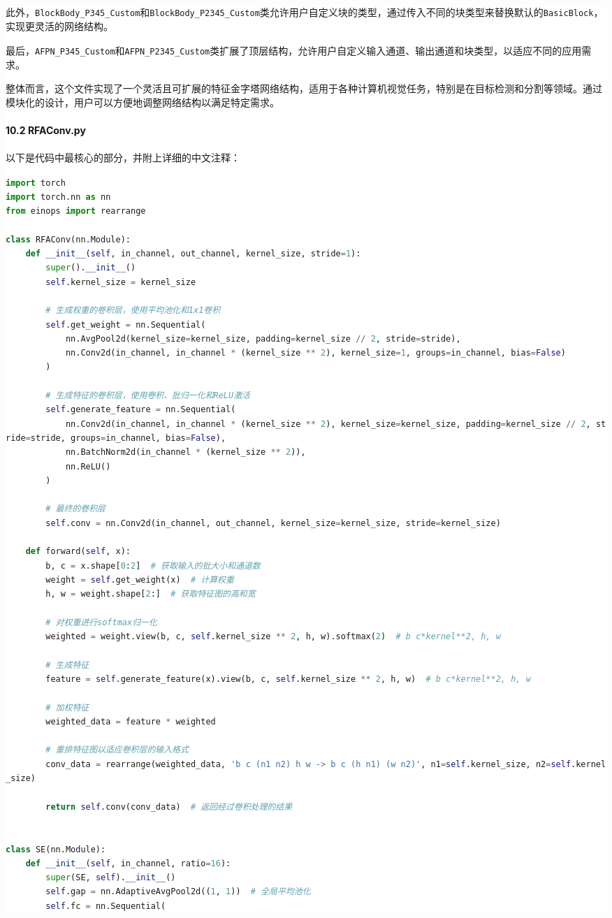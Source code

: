 此外，`BlockBody_P345_Custom`和`BlockBody_P2345_Custom`类允许用户自定义块的类型，通过传入不同的块类型来替换默认的`BasicBlock`，实现更灵活的网络结构。

最后，`AFPN_P345_Custom`和`AFPN_P2345_Custom`类扩展了顶层结构，允许用户自定义输入通道、输出通道和块类型，以适应不同的应用需求。

整体而言，这个文件实现了一个灵活且可扩展的特征金字塔网络结构，适用于各种计算机视觉任务，特别是在目标检测和分割等领域。通过模块化的设计，用户可以方便地调整网络结构以满足特定需求。

#### 10.2 RFAConv.py

以下是代码中最核心的部分，并附上详细的中文注释：

```python
import torch
import torch.nn as nn
from einops import rearrange

class RFAConv(nn.Module):
    def __init__(self, in_channel, out_channel, kernel_size, stride=1):
        super().__init__()
        self.kernel_size = kernel_size

        # 生成权重的卷积层，使用平均池化和1x1卷积
        self.get_weight = nn.Sequential(
            nn.AvgPool2d(kernel_size=kernel_size, padding=kernel_size // 2, stride=stride),
            nn.Conv2d(in_channel, in_channel * (kernel_size ** 2), kernel_size=1, groups=in_channel, bias=False)
        )
        
        # 生成特征的卷积层，使用卷积、批归一化和ReLU激活
        self.generate_feature = nn.Sequential(
            nn.Conv2d(in_channel, in_channel * (kernel_size ** 2), kernel_size=kernel_size, padding=kernel_size // 2, stride=stride, groups=in_channel, bias=False),
            nn.BatchNorm2d(in_channel * (kernel_size ** 2)),
            nn.ReLU()
        )
        
        # 最终的卷积层
        self.conv = nn.Conv2d(in_channel, out_channel, kernel_size=kernel_size, stride=kernel_size)

    def forward(self, x):
        b, c = x.shape[0:2]  # 获取输入的批大小和通道数
        weight = self.get_weight(x)  # 计算权重
        h, w = weight.shape[2:]  # 获取特征图的高和宽
        
        # 对权重进行softmax归一化
        weighted = weight.view(b, c, self.kernel_size ** 2, h, w).softmax(2)  # b c*kernel**2, h, w
        
        # 生成特征
        feature = self.generate_feature(x).view(b, c, self.kernel_size ** 2, h, w)  # b c*kernel**2, h, w
        
        # 加权特征
        weighted_data = feature * weighted
        
        # 重排特征图以适应卷积层的输入格式
        conv_data = rearrange(weighted_data, 'b c (n1 n2) h w -> b c (h n1) (w n2)', n1=self.kernel_size, n2=self.kernel_size)
        
        return self.conv(conv_data)  # 返回经过卷积处理的结果


class SE(nn.Module):
    def __init__(self, in_channel, ratio=16):
        super(SE, self).__init__()
        self.gap = nn.AdaptiveAvgPool2d((1, 1))  # 全局平均池化
        self.fc = nn.Sequential(
```